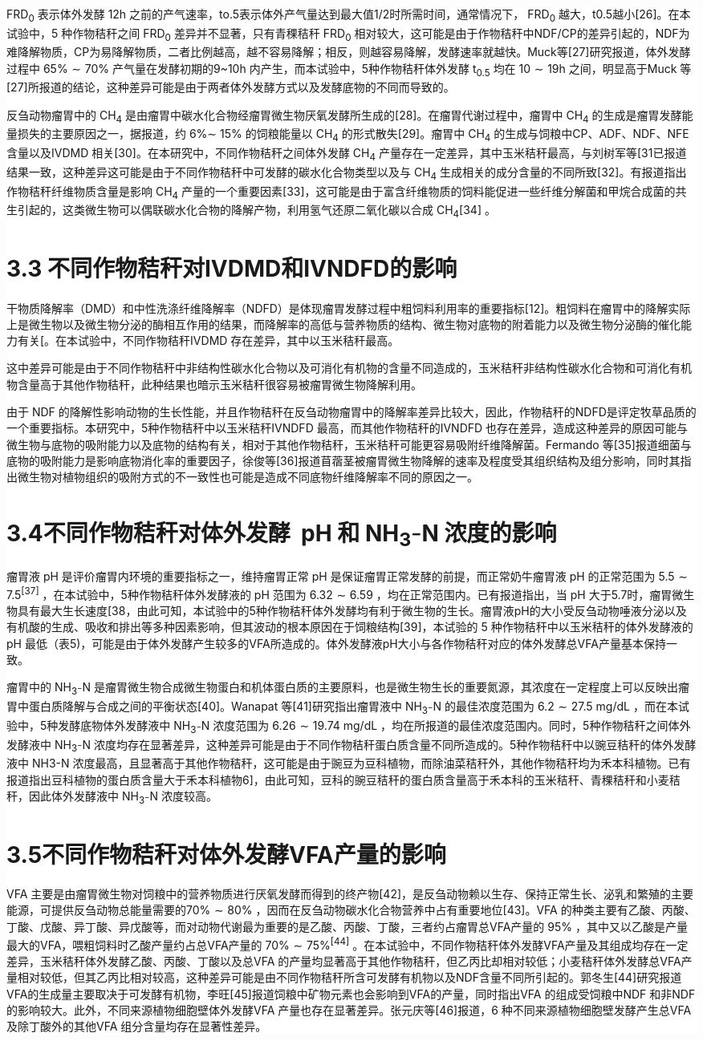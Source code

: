 $\mathrm { F R D } _ { 0 }$ 表示体外发酵 $1 2 \mathrm { h }$ 之前的产气速率，to.5表示体外产气量达到最大值1/2时所需时间，通常情况下， $\mathrm { F R D } _ { 0 }$ 越大，t0.5越小[26]。在本试验中，5 种作物秸秆之间 $\mathrm { F R D } _ { 0 }$ 差异并不显著，只有青稞秸秆 $\mathrm { F R D } _ { 0 }$ 相对较大，这可能是由于作物秸秆中NDF/CP的差异引起的，NDF为难降解物质，CP为易降解物质，二者比例越高，越不容易降解；相反，则越容易降解，发酵速率就越快。Muck等[27]研究报道，体外发酵过程中 $6 5 \% \sim 7 0 \%$ 产气量在发酵初期的9\~10h 内产生，而本试验中，5种作物秸秆体外发酵 $\mathbf { \mathrm { t } } _ { 0 . 5 }$ 均在 $1 0 { \sim } 1 9 \mathrm { h }$ 之间，明显高于Muck 等[27]所报道的结论，这种差异可能是由于两者体外发酵方式以及发酵底物的不同而导致的。

反刍动物瘤胃中的 $\mathrm { C H } _ { 4 }$ 是由瘤胃中碳水化合物经瘤胃微生物厌氧发酵所生成的[28]。在瘤胃代谢过程中，瘤胃中 $\mathrm { C H } _ { 4 }$ 的生成是瘤胃发酵能量损失的主要原因之一，据报道，约 $6 \% \sim$ $1 5 \%$ 的饲粮能量以 $\mathrm { C H } _ { 4 }$ 的形式散失[29]。瘤胃中 $\mathrm { C H } _ { 4 }$ 的生成与饲粮中CP、ADF、NDF、NFE含量以及IVDMD 相关[30]。在本研究中，不同作物秸秆之间体外发酵 $\mathrm { C H } _ { 4 }$ 产量存在一定差异，其中玉米秸秆最高，与刘树军等[31已报道结果一致，这种差异这可能是由于不同作物秸秆中可发酵的碳水化合物类型以及与 $\mathrm { C H } _ { 4 }$ 生成相关的成分含量的不同所致[32]。有报道指出作物秸秆纤维物质含量是影响 $\mathrm { C H } _ { 4 }$ 产量的一个重要因素[33]，这可能是由于富含纤维物质的饲料能促进一些纤维分解菌和甲烷合成菌的共生引起的，这类微生物可以偶联碳水化合物的降解产物，利用氢气还原二氧化碳以合成 $\mathrm { C H } _ { 4 } [ 3 4 ]$ 。

# 3.3 不同作物秸秆对IVDMD和IVNDFD的影响

干物质降解率（DMD）和中性洗涤纤维降解率（NDFD）是体现瘤胃发酵过程中粗饲料利用率的重要指标[12]。粗饲料在瘤胃中的降解实际上是微生物以及微生物分泌的酶相互作用的结果，而降解率的高低与营养物质的结构、微生物对底物的附着能力以及微生物分泌酶的催化能力有关[。在本试验中，不同作物秸秆IVDMD 存在差异，其中以玉米秸秆最高。

这中差异可能是由于不同作物秸秆中非结构性碳水化合物以及可消化有机物的含量不同造成的，玉米秸秆非结构性碳水化合物和可消化有机物含量高于其他作物秸秆，此种结果也暗示玉米秸秆很容易被瘤胃微生物降解利用。

由于 NDF 的降解性影响动物的生长性能，并且作物秸秆在反刍动物瘤胃中的降解率差异比较大，因此，作物秸秆的NDFD是评定牧草品质的一个重要指标。本研究中，5种作物秸秆中以玉米秸秆IVNDFD 最高，而其他作物秸秆的IVNDFD 也存在差异，造成这种差异的原因可能与微生物与底物的吸附能力以及底物的结构有关，相对于其他作物秸秆，玉米秸秆可能更容易吸附纤维降解菌。Fermando 等[35]报道细菌与底物的吸附能力是影响底物消化率的重要因子，徐俊等[36]报道苜蓿茎被瘤胃微生物降解的速率及程度受其组织结构及组分影响，同时其指出微生物对植物组织的吸附方式的不一致性也可能是造成不同底物纤维降解率不同的原因之一。

# 3.4不同作物秸秆对体外发酵 $\mathrm { \ p H }$ 和 $\mathrm { N H } _ { 3 ^ { - } } \mathrm { N }$ 浓度的影响

瘤胃液 $\mathsf { p H }$ 是评价瘤胃内环境的重要指标之一，维持瘤胃正常 $\mathsf { p H }$ 是保证瘤胃正常发酵的前提，而正常奶牛瘤胃液 $\mathsf { p H }$ 的正常范围为 $5 . 5 { \sim } 7 . 5 ^ { [ 3 7 ] }$ ，在本试验中，5种作物秸秆体外发酵液的 $\mathsf { p H }$ 范围为 $6 . 3 2 { \sim } 6 . 5 9$ ，均在正常范围内。已有报道指出，当 $\mathsf { p H }$ 大于5.7时，瘤胃微生物具有最大生长速度[38，由此可知，本试验中的5种作物秸秆体外发酵均有利于微生物的生长。瘤胃液pH的大小受反刍动物唾液分泌以及有机酸的生成、吸收和排出等多种因素影响，但其波动的根本原因在于饲粮结构[39]，本试验的 5 种作物秸秆中以玉米秸秆的体外发酵液的 $\mathsf { p H }$ 最低（表5)，可能是由于体外发酵产生较多的VFA所造成的。体外发酵液pH大小与各作物秸秆对应的体外发酵总VFA产量基本保持一致。

瘤胃中的 $\mathrm { N H } _ { 3 ^ { - } } \mathrm { N }$ 是瘤胃微生物合成微生物蛋白和机体蛋白质的主要原料，也是微生物生长的重要氮源，其浓度在一定程度上可以反映出瘤胃中蛋白质降解与合成之间的平衡状态[40]。Wanapat 等[41]研究指出瘤胃液中 $\mathrm { N H } _ { 3 ^ { - } } \mathrm { N }$ 的最佳浓度范围为 $6 . 2 { \sim } 2 7 . 5 ~ \mathrm { m g / d L }$ ，而在本试验中，5种发酵底物体外发酵液中 $\mathrm { N H } _ { 3 ^ { - } } \mathrm { N }$ 浓度范围为 $6 . 2 6 { \sim } 1 9 . 7 4 ~ \mathrm { m g / d L }$ ，均在所报道的最佳浓度范围内。同时，5种作物秸秆之间体外发酵液中 $\mathrm { N H } _ { 3 ^ { - } } \mathrm { N }$ 浓度均存在显著差异，这种差异可能是由于不同作物秸秆蛋白质含量不同所造成的。5种作物秸秆中以豌豆秸秆的体外发酵液中 NH3-N 浓度最高，且显著高于其他作物秸秆，这可能是由于豌豆为豆科植物，而除油菜秸秆外，其他作物秸秆均为禾本科植物。已有报道指出豆科植物的蛋白质含量大于禾本科植物6]，由此可知，豆科的豌豆秸秆的蛋白质含量高于禾本科的玉米秸秆、青稞秸秆和小麦秸秆，因此体外发酵液中 $\mathrm { N H } _ { 3 ^ { - } } \mathrm { N }$ 浓度较高。

# 3.5不同作物秸秆对体外发酵VFA产量的影响

VFA 主要是由瘤胃微生物对饲粮中的营养物质进行厌氧发酵而得到的终产物[42]，是反刍动物赖以生存、保持正常生长、泌乳和繁殖的主要能源，可提供反刍动物总能量需要的$70 \% { \sim } 8 0 \%$ ，因而在反刍动物碳水化合物营养中占有重要地位[43]。VFA 的种类主要有乙酸、丙酸、丁酸、戊酸、异丁酸、异戊酸等，而对动物代谢最为重要的是乙酸、丙酸、丁酸，三者约占瘤胃总VFA产量的 $9 5 \%$ ，其中又以乙酸是产量最大的VFA，喂粗饲料时乙酸产量约占总VFA产量的 $7 0 \% { \sim } 7 5 \% ^ { [ 4 4 ] }$ 。在本试验中，不同作物秸秆体外发酵VFA产量及其组成均存在一定差异，玉米秸秆体外发酵乙酸、丙酸、丁酸以及总VFA 的产量均显著高于其他作物秸秆，但乙丙比却相对较低；小麦秸秆体外发酵总VFA产量相对较低，但其乙丙比相对较高，这种差异可能是由不同作物秸秆所含可发酵有机物以及NDF含量不同所引起的。郭冬生[44]研究报道VFA的生成量主要取决于可发酵有机物，李旺[45]报道饲粮中矿物元素也会影响到VFA的产量，同时指出VFA 的组成受饲粮中NDF 和非NDF的影响较大。此外，不同来源植物细胞壁体外发酵VFA 产量也存在显著差异。张元庆等[46]报道，6 种不同来源植物细胞壁发酵产生总VFA及除丁酸外的其他VFA 组分含量均存在显著性差异。
